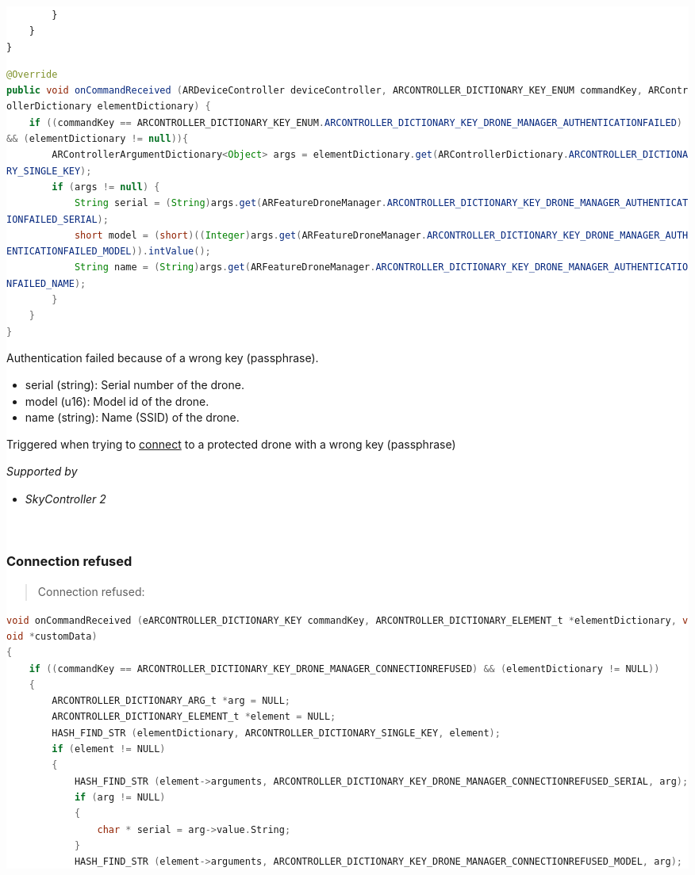 ```objective_c
        }
    }
}
```

```java
@Override
public void onCommandReceived (ARDeviceController deviceController, ARCONTROLLER_DICTIONARY_KEY_ENUM commandKey, ARControllerDictionary elementDictionary) {
    if ((commandKey == ARCONTROLLER_DICTIONARY_KEY_ENUM.ARCONTROLLER_DICTIONARY_KEY_DRONE_MANAGER_AUTHENTICATIONFAILED) && (elementDictionary != null)){
        ARControllerArgumentDictionary<Object> args = elementDictionary.get(ARControllerDictionary.ARCONTROLLER_DICTIONARY_SINGLE_KEY);
        if (args != null) {
            String serial = (String)args.get(ARFeatureDroneManager.ARCONTROLLER_DICTIONARY_KEY_DRONE_MANAGER_AUTHENTICATIONFAILED_SERIAL);
            short model = (short)((Integer)args.get(ARFeatureDroneManager.ARCONTROLLER_DICTIONARY_KEY_DRONE_MANAGER_AUTHENTICATIONFAILED_MODEL)).intValue();
            String name = (String)args.get(ARFeatureDroneManager.ARCONTROLLER_DICTIONARY_KEY_DRONE_MANAGER_AUTHENTICATIONFAILED_NAME);
        }
    }
}
```

Authentication failed because of a wrong key (passphrase).<br/>


* serial (string): Serial number of the drone.<br/>
* model (u16): Model id of the drone.<br/>
* name (string): Name (SSID) of the drone.<br/>


Triggered when trying to [connect](#drone_manager-connect) to a protected drone with a wrong key (passphrase)<br/>



*Supported by <br/>*

- *SkyController 2*<br/>


<br/>


### <a name="drone_manager-connection_refused">Connection refused</a><br/>
> Connection refused:

```c
void onCommandReceived (eARCONTROLLER_DICTIONARY_KEY commandKey, ARCONTROLLER_DICTIONARY_ELEMENT_t *elementDictionary, void *customData)
{
    if ((commandKey == ARCONTROLLER_DICTIONARY_KEY_DRONE_MANAGER_CONNECTIONREFUSED) && (elementDictionary != NULL))
    {
        ARCONTROLLER_DICTIONARY_ARG_t *arg = NULL;
        ARCONTROLLER_DICTIONARY_ELEMENT_t *element = NULL;
        HASH_FIND_STR (elementDictionary, ARCONTROLLER_DICTIONARY_SINGLE_KEY, element);
        if (element != NULL)
        {
            HASH_FIND_STR (element->arguments, ARCONTROLLER_DICTIONARY_KEY_DRONE_MANAGER_CONNECTIONREFUSED_SERIAL, arg);
            if (arg != NULL)
            {
                char * serial = arg->value.String;
            }
            HASH_FIND_STR (element->arguments, ARCONTROLLER_DICTIONARY_KEY_DRONE_MANAGER_CONNECTIONREFUSED_MODEL, arg);
```